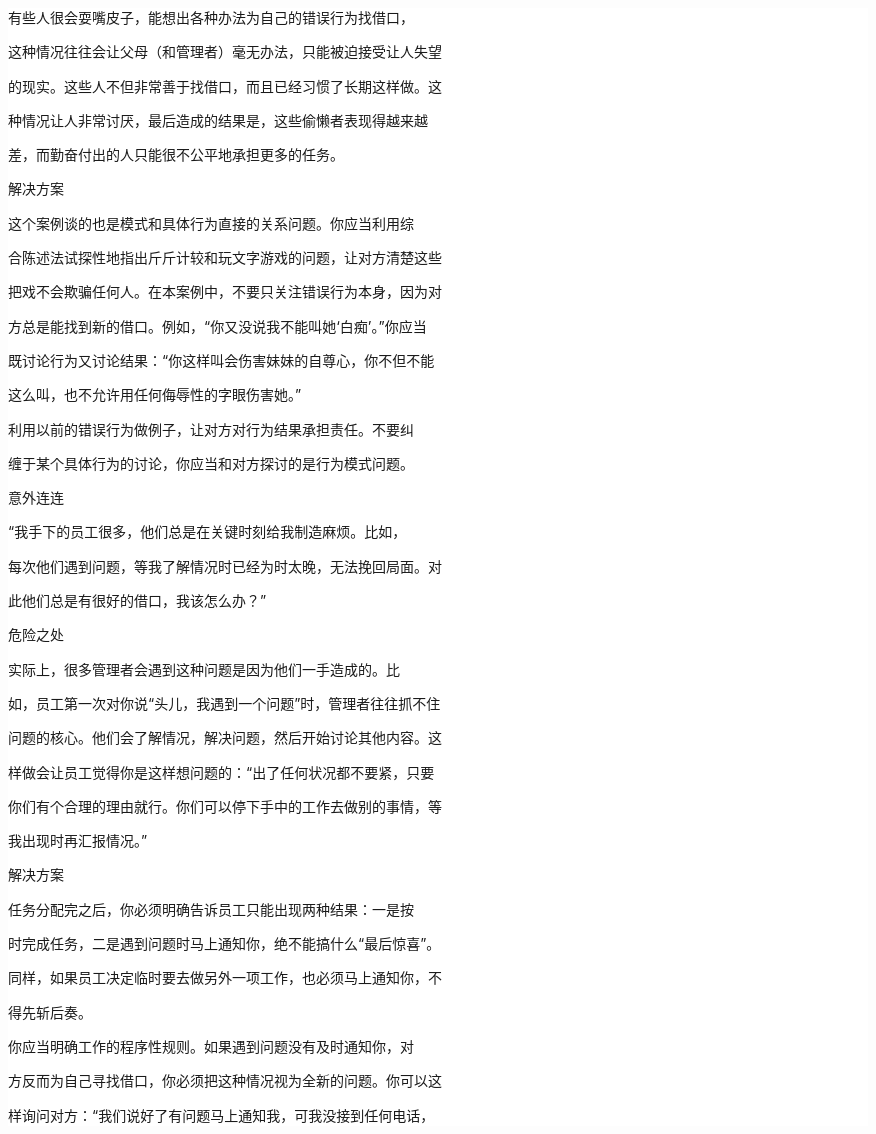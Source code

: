 有些人很会耍嘴皮子，能想出各种办法为自己的错误行为找借口，

这种情况往往会让父母（和管理者）毫无办法，只能被迫接受让人失望

的现实。这些人不但非常善于找借口，而且已经习惯了长期这样做。这

种情况让人非常讨厌，最后造成的结果是，这些偷懒者表现得越来越

差，而勤奋付出的人只能很不公平地承担更多的任务。

解决方案

这个案例谈的也是模式和具体行为直接的关系问题。你应当利用综

合陈述法试探性地指出斤斤计较和玩文字游戏的问题，让对方清楚这些

把戏不会欺骗任何人。在本案例中，不要只关注错误行为本身，因为对

方总是能找到新的借口。例如，“你又没说我不能叫她‘白痴’。”你应当

既讨论行为又讨论结果：“你这样叫会伤害妹妹的自尊心，你不但不能

这么叫，也不允许用任何侮辱性的字眼伤害她。”

利用以前的错误行为做例子，让对方对行为结果承担责任。不要纠

缠于某个具体行为的讨论，你应当和对方探讨的是行为模式问题。

意外连连

“我手下的员工很多，他们总是在关键时刻给我制造麻烦。比如，

每次他们遇到问题，等我了解情况时已经为时太晚，无法挽回局面。对

此他们总是有很好的借口，我该怎么办？”

危险之处

实际上，很多管理者会遇到这种问题是因为他们一手造成的。比

如，员工第一次对你说“头儿，我遇到一个问题”时，管理者往往抓不住

问题的核心。他们会了解情况，解决问题，然后开始讨论其他内容。这

样做会让员工觉得你是这样想问题的：“出了任何状况都不要紧，只要

你们有个合理的理由就行。你们可以停下手中的工作去做别的事情，等

我出现时再汇报情况。”

解决方案

任务分配完之后，你必须明确告诉员工只能出现两种结果：一是按

时完成任务，二是遇到问题时马上通知你，绝不能搞什么“最后惊喜”。

同样，如果员工决定临时要去做另外一项工作，也必须马上通知你，不

得先斩后奏。

你应当明确工作的程序性规则。如果遇到问题没有及时通知你，对

方反而为自己寻找借口，你必须把这种情况视为全新的问题。你可以这

样询问对方：“我们说好了有问题马上通知我，可我没接到任何电话，
